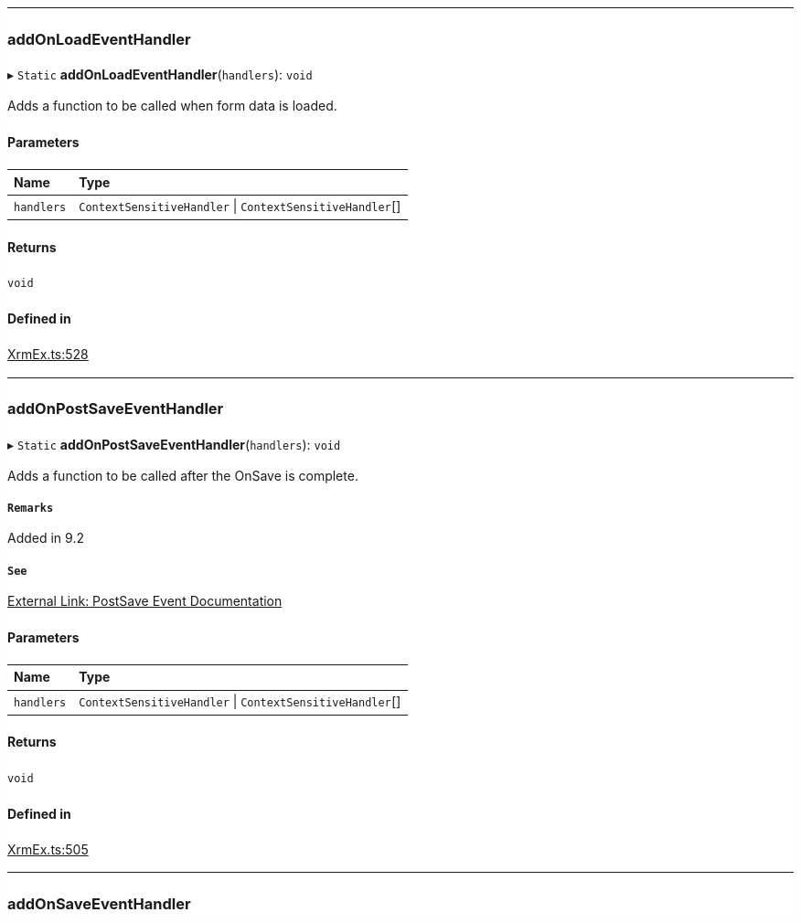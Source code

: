 ___

### addOnLoadEventHandler

▸ `Static` **addOnLoadEventHandler**(`handlers`): `void`

Adds a function to be called when form data is loaded.

#### Parameters

| Name | Type |
| :------ | :------ |
| `handlers` | `ContextSensitiveHandler` \| `ContextSensitiveHandler`[] |

#### Returns

`void`

#### Defined in

[XrmEx.ts:528](https://github.com/AhashSritharan/Xrm-Ex/blob/6521b1e/src/XrmEx.ts#L528)

___

### addOnPostSaveEventHandler

▸ `Static` **addOnPostSaveEventHandler**(`handlers`): `void`

Adds a function to be called after the OnSave is complete.

**`Remarks`**

Added in 9.2

**`See`**

[External Link: PostSave Event Documentation](https://docs.microsoft.com/en-us/powerapps/developer/model-driven-apps/clientapi/reference/events/postsave)

#### Parameters

| Name | Type |
| :------ | :------ |
| `handlers` | `ContextSensitiveHandler` \| `ContextSensitiveHandler`[] |

#### Returns

`void`

#### Defined in

[XrmEx.ts:505](https://github.com/AhashSritharan/Xrm-Ex/blob/6521b1e/src/XrmEx.ts#L505)

___

### addOnSaveEventHandler
